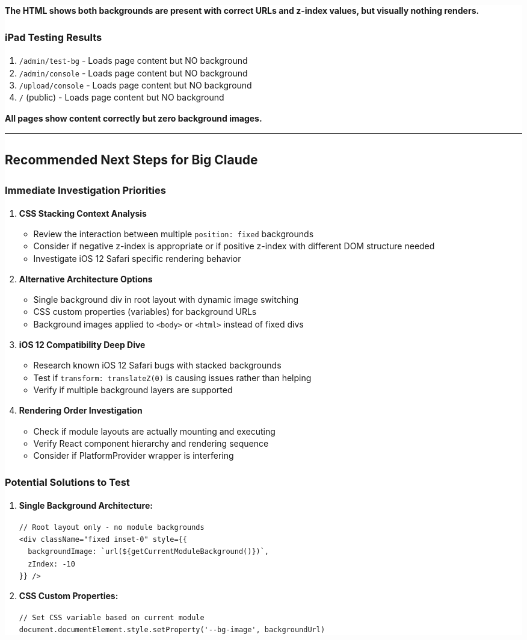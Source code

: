 **The HTML shows both backgrounds are present with correct URLs and z-index values, but visually nothing renders.**

### iPad Testing Results
1. `/admin/test-bg` - Loads page content but NO background
2. `/admin/console` - Loads page content but NO background  
3. `/upload/console` - Loads page content but NO background
4. `/` (public) - Loads page content but NO background

**All pages show content correctly but zero background images.**

---

## Recommended Next Steps for Big Claude

### Immediate Investigation Priorities

1. **CSS Stacking Context Analysis**
   - Review the interaction between multiple `position: fixed` backgrounds
   - Consider if negative z-index is appropriate or if positive z-index with different DOM structure needed
   - Investigate iOS 12 Safari specific rendering behavior

2. **Alternative Architecture Options**
   - Single background div in root layout with dynamic image switching
   - CSS custom properties (variables) for background URLs
   - Background images applied to `<body>` or `<html>` instead of fixed divs

3. **iOS 12 Compatibility Deep Dive**
   - Research known iOS 12 Safari bugs with stacked backgrounds
   - Test if `transform: translateZ(0)` is causing issues rather than helping
   - Verify if multiple background layers are supported

4. **Rendering Order Investigation**
   - Check if module layouts are actually mounting and executing
   - Verify React component hierarchy and rendering sequence
   - Consider if PlatformProvider wrapper is interfering

### Potential Solutions to Test

1. **Single Background Architecture:**
   ```tsx
   // Root layout only - no module backgrounds
   <div className="fixed inset-0" style={{
     backgroundImage: `url(${getCurrentModuleBackground()})`,
     zIndex: -10
   }} />
   ```

2. **CSS Custom Properties:**
   ```tsx
   // Set CSS variable based on current module
   document.documentElement.style.setProperty('--bg-image', backgroundUrl)
   ```
